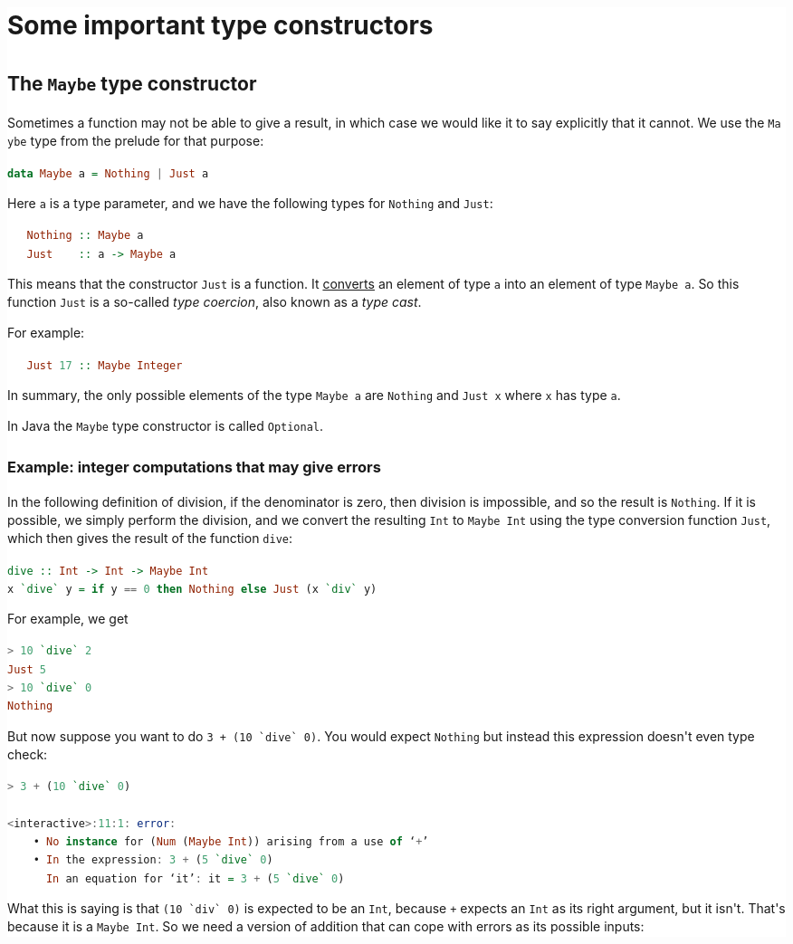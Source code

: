 <a name="logic"></a>
# Some important type constructors

<a name="maybe"></a>
## The `Maybe` type constructor

Sometimes a function may not be able to give a result, in which case we would like it to say explicitly that it cannot. We use the `Maybe` type from the prelude for that purpose:
```hs
data Maybe a = Nothing | Just a
```
Here `a` is a type parameter, and we have the following types for `Nothing` and `Just`:
```hs
   Nothing :: Maybe a
   Just    :: a -> Maybe a
```
This means that the constructor `Just` is a function. It [converts](https://en.wikipedia.org/wiki/Type_conversion) an element of type `a` into an element of type `Maybe a`. So this function `Just` is a so-called *type coercion*, also known as a *type cast*.

For example:
```hs
   Just 17 :: Maybe Integer
```
In summary, the only possible elements of the type `Maybe a` are `Nothing` and `Just x` where `x` has type `a`.

In Java the `Maybe` type constructor is called `Optional`.

### Example: integer computations that may give errors

In the following definition of division, if the denominator is zero, then division is impossible, and so the result is `Nothing`. If it is possible, we simply perform the division, and we convert the resulting `Int` to `Maybe Int` using the type conversion function `Just`, which then gives the result of the function `dive`:
```haskell
dive :: Int -> Int -> Maybe Int
x `dive` y = if y == 0 then Nothing else Just (x `div` y)
```
For example, we get
```hs
> 10 `dive` 2
Just 5
> 10 `dive` 0
Nothing
```

But now suppose you want to do ``3 + (10 `dive` 0)``. You would expect `Nothing` but instead this expression doesn't even type check:
```hs
> 3 + (10 `dive` 0)

<interactive>:11:1: error:
    • No instance for (Num (Maybe Int)) arising from a use of ‘+’
    • In the expression: 3 + (5 `dive` 0)
      In an equation for ‘it’: it = 3 + (5 `dive` 0)
```
What this is saying is that ``(10 `div` 0)`` is expected to be an `Int`, because `+` expects an `Int` as its right argument, but it isn't. That's because it is a `Maybe Int`. So we need a version of addition that can cope with errors as its possible inputs:
